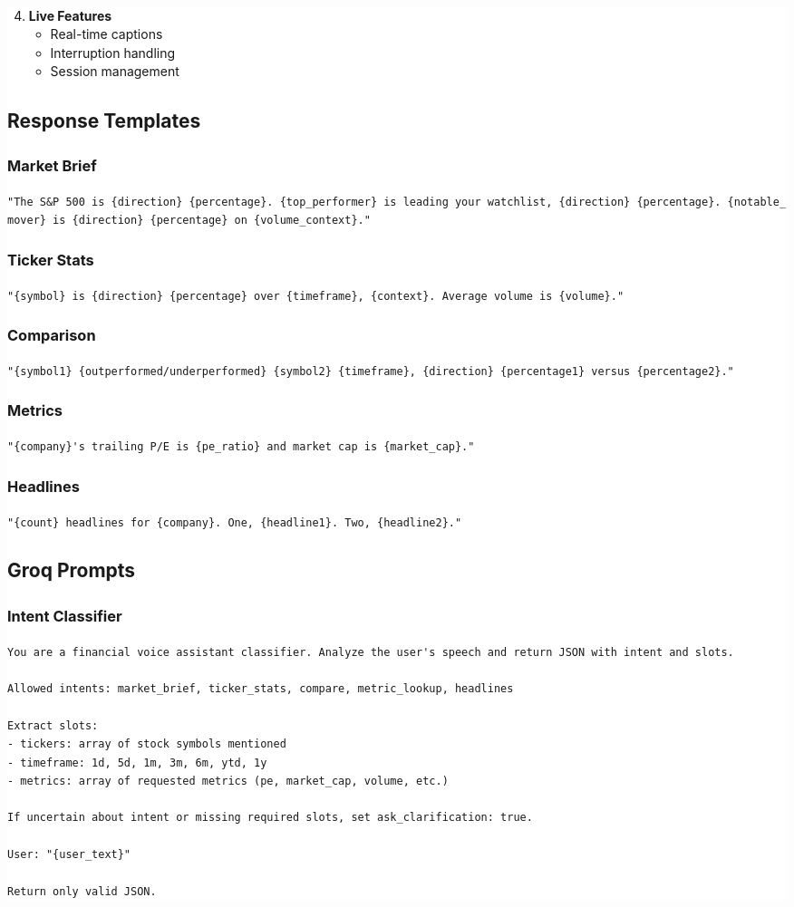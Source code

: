 4. **Live Features**
   - Real-time captions
   - Interruption handling
   - Session management

## Response Templates

### Market Brief
```
"The S&P 500 is {direction} {percentage}. {top_performer} is leading your watchlist, {direction} {percentage}. {notable_mover} is {direction} {percentage} on {volume_context}."
```

### Ticker Stats
```
"{symbol} is {direction} {percentage} over {timeframe}, {context}. Average volume is {volume}."
```

### Comparison
```
"{symbol1} {outperformed/underperformed} {symbol2} {timeframe}, {direction} {percentage1} versus {percentage2}."
```

### Metrics
```
"{company}'s trailing P/E is {pe_ratio} and market cap is {market_cap}."
```

### Headlines
```
"{count} headlines for {company}. One, {headline1}. Two, {headline2}."
```

## Groq Prompts

### Intent Classifier
```
You are a financial voice assistant classifier. Analyze the user's speech and return JSON with intent and slots.

Allowed intents: market_brief, ticker_stats, compare, metric_lookup, headlines

Extract slots:
- tickers: array of stock symbols mentioned
- timeframe: 1d, 5d, 1m, 3m, 6m, ytd, 1y
- metrics: array of requested metrics (pe, market_cap, volume, etc.)

If uncertain about intent or missing required slots, set ask_clarification: true.

User: "{user_text}"

Return only valid JSON.
```
